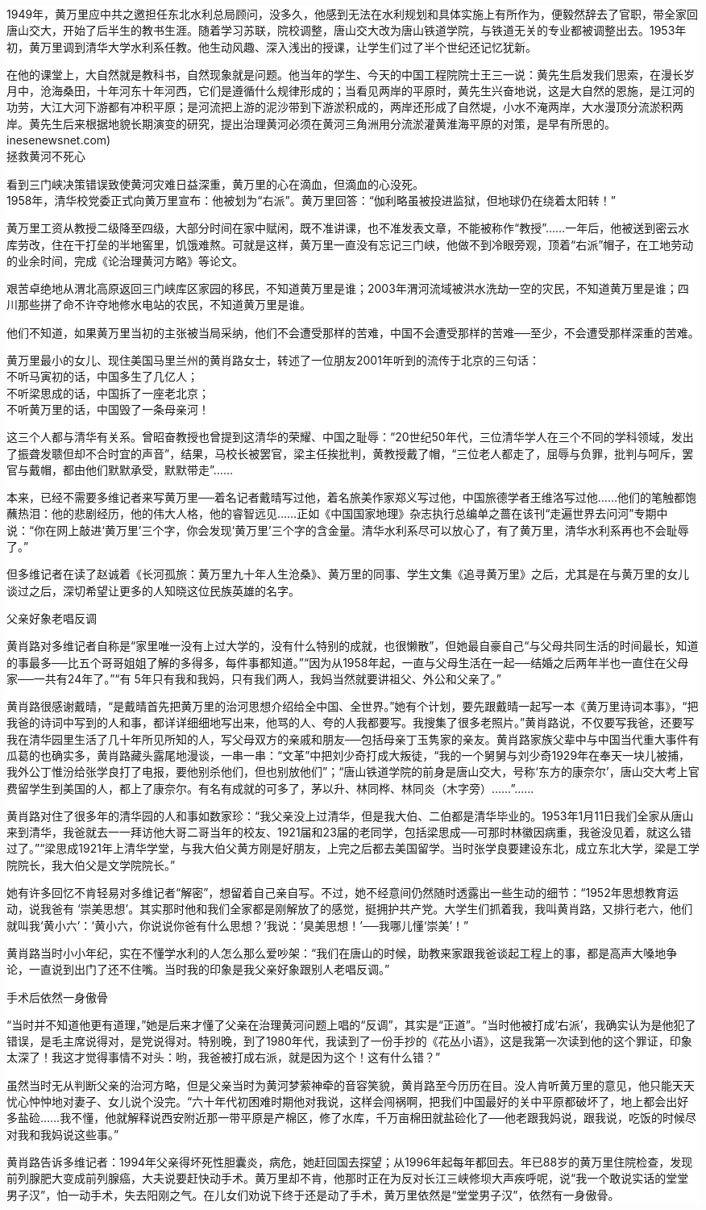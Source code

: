 1949年，黄万里应中共之邀担任东北水利总局顾问，没多久，他感到无法在水利规划和具体实施上有所作为，便毅然辞去了官职，带全家回唐山交大，开始了后半生的教书生涯。随着学习苏联，院校调整，唐山交大改为唐山铁道学院，与铁道无关的专业都被调整出去。1953年初，黄万里调到清华大学水利系任教。他生动风趣、深入浅出的授课，让学生们过了半个世纪还记忆犹新。  
  
在他的课堂上，大自然就是教科书，自然现象就是问题。他当年的学生、今天的中国工程院院士王三一说：黄先生启发我们思索，在漫长岁月中，沧海桑田，十年河东十年河西，它们是遵循什么规律形成的；当看见两岸的平原时，黄先生兴奋地说，这是大自然的恩施，是江河的功劳，大江大河下游都有冲积平原；是河流把上游的泥沙带到下游淤积成的，两岸还形成了自然堤，小水不淹两岸，大水漫顶分流淤积两岸。黄先生后来根据地貌长期演变的研究，提出治理黄河必须在黄河三角洲用分流淤灌黄淮海平原的对策，是早有所思的。 inesenewsnet.com)  
拯救黄河不死心  
  
看到三门峡决策错误致使黄河灾难日益深重，黄万里的心在滴血，但滴血的心没死。  
1958年，清华校党委正式向黄万里宣布：他被划为“右派”。黄万里回答：“伽利略虽被投进监狱，但地球仍在绕着太阳转！”  
  
黄万里工资从教授二级降至四级，大部分时间在家中赋闲，既不准讲课，也不准发表文章，不能被称作“教授”……一年后，他被送到密云水库劳改，住在干打垒的半地窖里，饥饿难熬。可就是这样，黄万里一直没有忘记三门峡，他做不到冷眼旁观，顶着“右派”帽子，在工地劳动的业余时间，完成《论治理黄河方略》等论文。

艰苦卓绝地从渭北高原返回三门峡库区家园的移民，不知道黄万里是谁；2003年渭河流域被洪水洗劫一空的灾民，不知道黄万里是谁；四川那些拼了命不许夺地修水电站的农民，不知道黄万里是谁。

他们不知道，如果黄万里当初的主张被当局采纳，他们不会遭受那样的苦难，中国不会遭受那样的苦难──至少，不会遭受那样深重的苦难。

黄万里最小的女儿、现住美国马里兰州的黄肖路女士，转述了一位朋友2001年听到的流传于北京的三句话：  
不听马寅初的话，中国多生了几亿人；  
不听梁思成的话，中国拆了一座老北京；  
不听黄万里的话，中国毁了一条母亲河！

这三个人都与清华有关系。曾昭奋教授也曾提到这清华的荣耀、中国之耻辱：“20世纪50年代，三位清华学人在三个不同的学科领域，发出了振聋发聩但却不合时宜的声音”，结果，马校长被罢官，梁主任挨批判，黄教授戴了帽，“三位老人都走了，屈辱与负罪，批判与呵斥，罢官与戴帽，都由他们默默承受，默默带走”……

本来，已经不需要多维记者来写黄万里──着名记者戴晴写过他，着名旅美作家郑义写过他，中国旅德学者王维洛写过他……他们的笔触都饱蘸热泪：他的悲剧经历，他的伟大人格，他的睿智远见……正如《中国国家地理》杂志执行总编单之蔷在该刊“走遍世界去问河”专期中说：“你在网上敲进‘黄万里’三个字，你会发现‘黄万里’三个字的含金量。清华水利系尽可以放心了，有了黄万里，清华水利系再也不会耻辱了。”

但多维记者在读了赵诚着《长河孤旅：黄万里九十年人生沧桑》、黄万里的同事、学生文集《追寻黄万里》之后，尤其是在与黄万里的女儿谈过之后，深切希望让更多的人知晓这位民族英雄的名字。  
  
父亲好象老唱反调

黄肖路对多维记者自称是“家里唯一没有上过大学的，没有什么特别的成就，也很懒散”，但她最自豪自己“与父母共同生活的时间最长，知道的事最多──比五个哥哥姐姐了解的多得多，每件事都知道。”“因为从1958年起，一直与父母生活在一起──结婚之后两年半也一直住在父母家──一共有24年了。”“有 5年只有我和我妈，只有我们两人，我妈当然就要讲祖父、外公和父亲了。”

黄肖路很感谢戴晴，“是戴晴首先把黄万里的治河思想介绍给全中国、全世界。”她有个计划，要先跟戴晴一起写一本《黄万里诗词本事》，“把我爸的诗词中写到的人和事，都详详细细地写出来，他骂的人、夸的人我都要写。我搜集了很多老照片。”黄肖路说，不仅要写我爸，还要写我在清华园里生活了几十年所见所知的人，写父母双方的亲戚和朋友──包括母亲丁玉隽家的亲友。黄肖路家族父辈中与中国当代重大事件有瓜葛的也确实多，黄肖路藏头露尾地漫谈，一串一串：“文革”中把刘少奇打成大叛徒，“我的一个舅舅与刘少奇1929年在奉天一块儿被捕，我外公丁惟汾给张学良打了电报，要他别杀他们，但也别放他们”；“唐山铁道学院的前身是唐山交大，号称‘东方的康奈尔’，唐山交大考上官费留学生到美国的人，都上了康奈尔。有名有成就的可多了，茅以升、林同桦、林同炎（木字旁）……”……

黄肖路对住了很多年的清华园的人和事如数家珍：“我父亲没上过清华，但是我大伯、二伯都是清华毕业的。1953年1月11日我们全家从唐山来到清华，我爸就去一一拜访他大哥二哥当年的校友、1921届和23届的老同学，包括梁思成──可那时林徽因病重，我爸没见着，就这么错过了。”“梁思成1921年上清华学堂，与我大伯父黄方刚是好朋友，上完之后都去美国留学。当时张学良要建设东北，成立东北大学，梁是工学院院长，我大伯父是文学院院长。”

她有许多回忆不肯轻易对多维记者“解密”，想留着自己亲自写。不过，她不经意间仍然随时透露出一些生动的细节：“1952年思想教育运动，说我爸有 ‘崇美思想’。其实那时他和我们全家都是刚解放了的感觉，挺拥护共产党。大学生们抓着我，我叫黄肖路，又排行老六，他们就叫我‘黄小六’：‘黄小六，你说说你爸有什么思想？’我说：‘臭美思想！’──我哪儿懂‘崇美’！”

黄肖路当时小小年纪，实在不懂学水利的人怎么那么爱吵架：“我们在唐山的时候，助教来家跟我爸谈起工程上的事，都是高声大嗓地争论，一直说到出门了还不住嘴。当时我的印象是我父亲好象跟别人老唱反调。”

手术后依然一身傲骨

“当时并不知道他更有道理，”她是后来才懂了父亲在治理黄河问题上唱的“反调”，其实是“正道”。“当时他被打成‘右派’，我确实认为是他犯了错误，是毛主席说得对，是党说得对。特别晚，到了1980年代，我读到了一份手抄的《花丛小语》，这是我第一次读到他的这个罪证，印象太深了！我这才觉得事情不对头：哟，我爸被打成右派，就是因为这个！这有什么错？”

虽然当时无从判断父亲的治河方略，但是父亲当时为黄河梦萦神牵的音容笑貌，黄肖路至今历历在目。没人肯听黄万里的意见，他只能天天忧心忡忡地对妻子、女儿说个没完。“六十年代初困难时期他对我说，这样会闯祸啊，把我们中国最好的关中平原都破坏了，地上都会出好多盐硷……我不懂，他就解释说西安附近那一带平原是产棉区，修了水库，千万亩棉田就盐硷化了──他老跟我妈说，跟我说，吃饭的时候尽对我和我妈说这些事。”

黄肖路告诉多维记者：1994年父亲得坏死性胆囊炎，病危，她赶回国去探望；从1996年起每年都回去。年已88岁的黄万里住院检查，发现前列腺肥大变成前列腺癌，大夫说要赶快动手术。黄万里却不肯，他那时正在为反对长江三峡修坝大声疾呼呢，说“我一个敢说实话的堂堂男子汉”，怕一动手术，失去阳刚之气。在儿女们劝说下终于还是动了手术，黄万里依然是“堂堂男子汉”，依然有一身傲骨。

